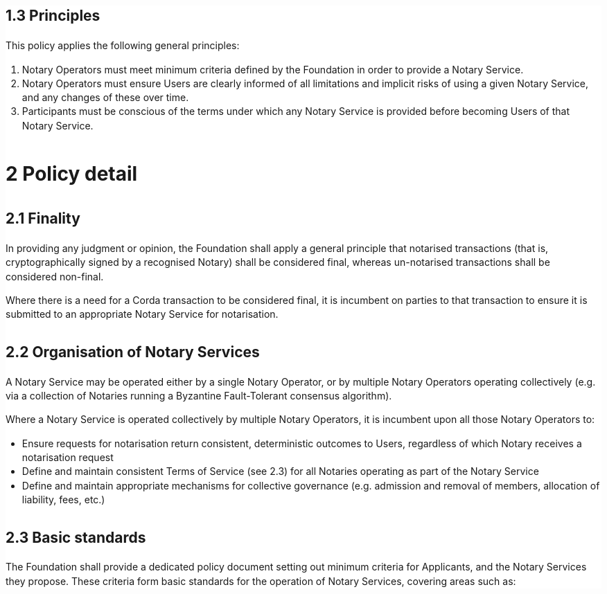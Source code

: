 1.3 Principles
--------------
This policy applies the following general principles:

1. Notary Operators must meet minimum criteria defined by the Foundation in order to provide a Notary Service.
2. Notary Operators must ensure Users are clearly informed of all limitations and implicit risks of using a given Notary 
Service, and any changes of these over time.
3. Participants must be conscious of the terms under which any Notary Service is provided before becoming Users of that 
Notary Service.

2 Policy detail
===============

2.1 Finality
------------
In providing any judgment or opinion, the Foundation shall apply a general principle that notarised transactions (that 
is, cryptographically signed by a recognised Notary) shall be considered final, whereas un-notarised transactions shall 
be considered non-final.

Where there is a need for a Corda transaction to be considered final, it is incumbent on parties to that transaction to 
ensure it is submitted to an appropriate Notary Service for notarisation.

2.2 Organisation of Notary Services
-----------------------------------
A Notary Service may be operated either by a single Notary Operator, or by multiple Notary Operators operating 
collectively (e.g. via a collection of Notaries running a Byzantine Fault-Tolerant consensus algorithm).

Where a Notary Service is operated collectively by multiple Notary Operators, it is incumbent upon all those Notary 
Operators to:

* Ensure requests for notarisation return consistent, deterministic outcomes to Users, regardless of which Notary 
receives a notarisation request
* Define and maintain consistent Terms of Service (see 2.3) for all Notaries operating as part of the Notary Service
* Define and maintain appropriate mechanisms for collective governance (e.g. admission and removal of members, 
allocation of liability, fees, etc.)

2.3 Basic standards
-------------------
The Foundation shall provide a dedicated policy document setting out minimum criteria for Applicants, and the Notary 
Services they propose. These criteria form basic standards for the operation of Notary Services, covering areas such as:

